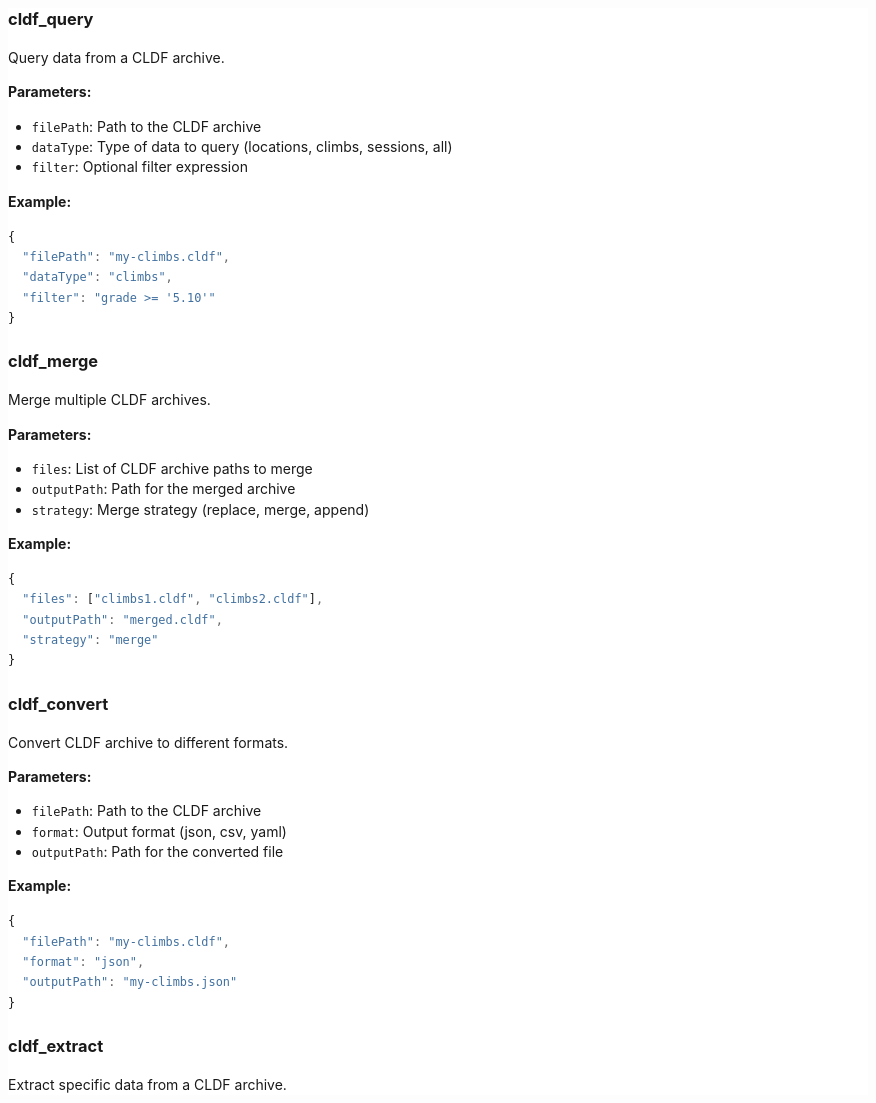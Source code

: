 ### cldf_query
Query data from a CLDF archive.

**Parameters:**
- `filePath`: Path to the CLDF archive
- `dataType`: Type of data to query (locations, climbs, sessions, all)
- `filter`: Optional filter expression

**Example:**
```javascript
{
  "filePath": "my-climbs.cldf",
  "dataType": "climbs",
  "filter": "grade >= '5.10'"
}
```

### cldf_merge
Merge multiple CLDF archives.

**Parameters:**
- `files`: List of CLDF archive paths to merge
- `outputPath`: Path for the merged archive
- `strategy`: Merge strategy (replace, merge, append)

**Example:**
```javascript
{
  "files": ["climbs1.cldf", "climbs2.cldf"],
  "outputPath": "merged.cldf",
  "strategy": "merge"
}
```

### cldf_convert
Convert CLDF archive to different formats.

**Parameters:**
- `filePath`: Path to the CLDF archive
- `format`: Output format (json, csv, yaml)
- `outputPath`: Path for the converted file

**Example:**
```javascript
{
  "filePath": "my-climbs.cldf",
  "format": "json",
  "outputPath": "my-climbs.json"
}
```

### cldf_extract
Extract specific data from a CLDF archive.
